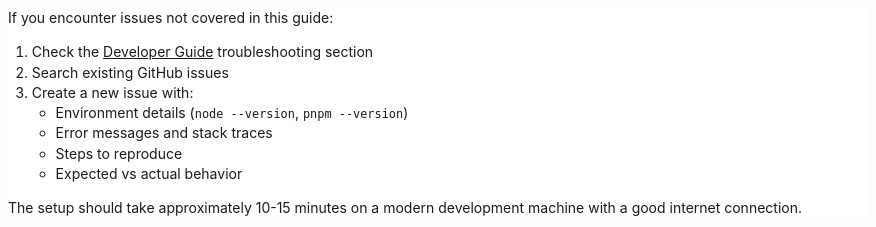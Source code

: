 If you encounter issues not covered in this guide:

1. Check the [Developer Guide](./DEVELOPER_GUIDE.md) troubleshooting section
2. Search existing GitHub issues
3. Create a new issue with:
   - Environment details (`node --version`, `pnpm --version`)
   - Error messages and stack traces
   - Steps to reproduce
   - Expected vs actual behavior

The setup should take approximately 10-15 minutes on a modern development machine with a good internet connection.